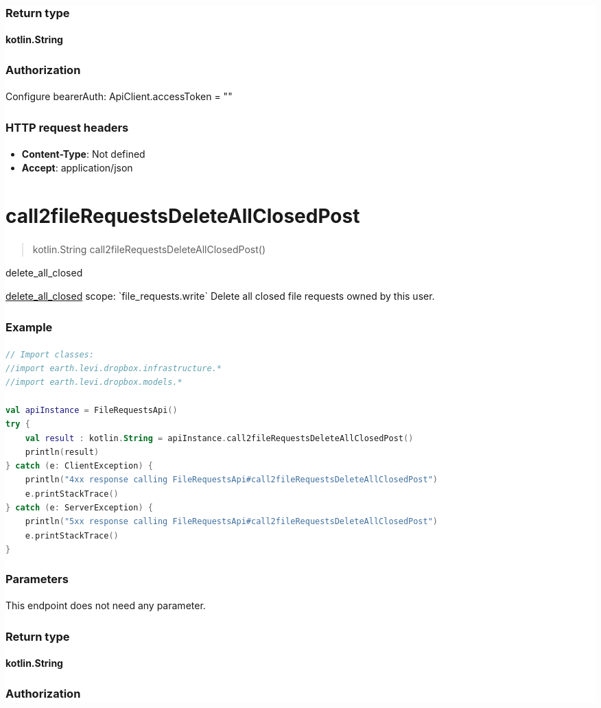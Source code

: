 ### Return type

**kotlin.String**

### Authorization


Configure bearerAuth:
    ApiClient.accessToken = ""

### HTTP request headers

 - **Content-Type**: Not defined
 - **Accept**: application/json

<a name="call2fileRequestsDeleteAllClosedPost"></a>
# **call2fileRequestsDeleteAllClosedPost**
> kotlin.String call2fileRequestsDeleteAllClosedPost()

delete_all_closed

[delete_all_closed](https://www.dropbox.com/developers/documentation/http/documentation#file_requests-delete_all_closed)  scope: &#x60;file_requests.write&#x60;  Delete all closed file requests owned by this user.      

### Example
```kotlin
// Import classes:
//import earth.levi.dropbox.infrastructure.*
//import earth.levi.dropbox.models.*

val apiInstance = FileRequestsApi()
try {
    val result : kotlin.String = apiInstance.call2fileRequestsDeleteAllClosedPost()
    println(result)
} catch (e: ClientException) {
    println("4xx response calling FileRequestsApi#call2fileRequestsDeleteAllClosedPost")
    e.printStackTrace()
} catch (e: ServerException) {
    println("5xx response calling FileRequestsApi#call2fileRequestsDeleteAllClosedPost")
    e.printStackTrace()
}
```

### Parameters
This endpoint does not need any parameter.

### Return type

**kotlin.String**

### Authorization

